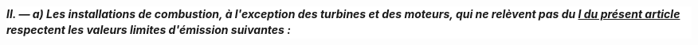 ##### II. ― a) Les installations de combustion, à l'exception des turbines et des moteurs, qui ne relèvent pas du [I du présent article](#article-18) respectent les valeurs limites d'émission suivantes :
